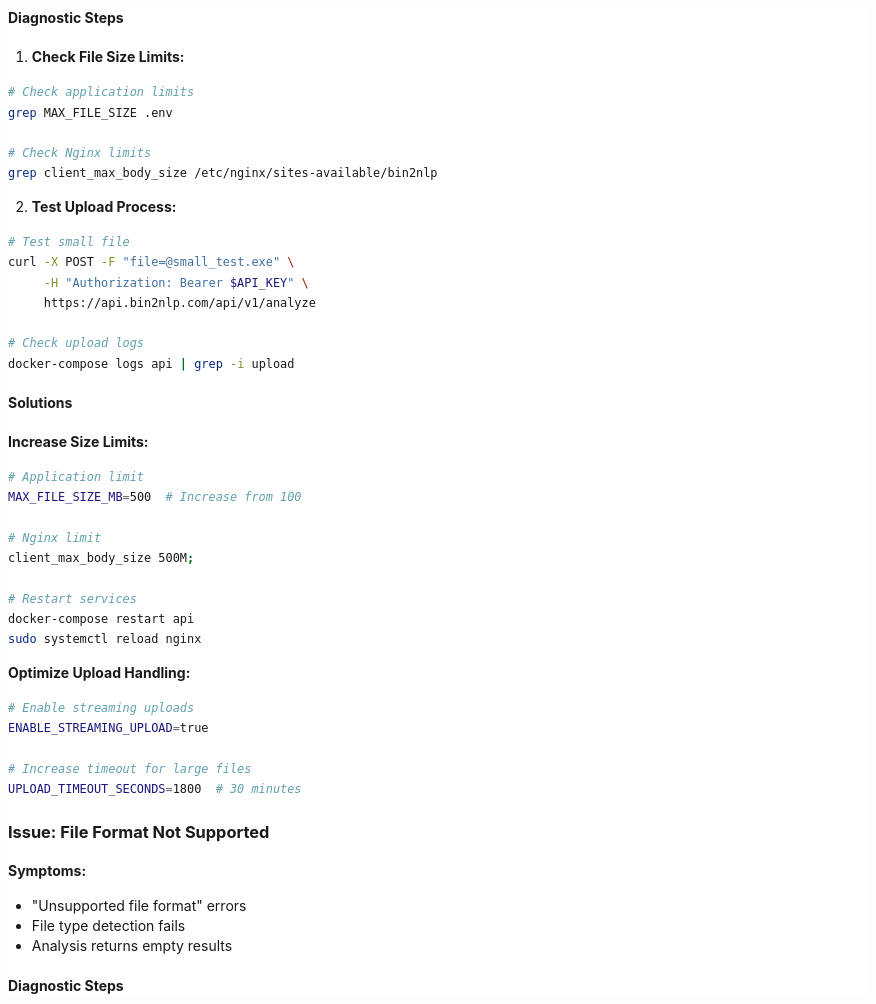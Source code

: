 #### Diagnostic Steps

1. **Check File Size Limits:**
```bash
# Check application limits
grep MAX_FILE_SIZE .env

# Check Nginx limits
grep client_max_body_size /etc/nginx/sites-available/bin2nlp
```

2. **Test Upload Process:**
```bash
# Test small file
curl -X POST -F "file=@small_test.exe" \
     -H "Authorization: Bearer $API_KEY" \
     https://api.bin2nlp.com/api/v1/analyze

# Check upload logs
docker-compose logs api | grep -i upload
```

#### Solutions

**Increase Size Limits:**
```bash
# Application limit
MAX_FILE_SIZE_MB=500  # Increase from 100

# Nginx limit
client_max_body_size 500M;

# Restart services
docker-compose restart api
sudo systemctl reload nginx
```

**Optimize Upload Handling:**
```bash
# Enable streaming uploads
ENABLE_STREAMING_UPLOAD=true

# Increase timeout for large files
UPLOAD_TIMEOUT_SECONDS=1800  # 30 minutes
```

### Issue: File Format Not Supported

**Symptoms:**
- "Unsupported file format" errors
- File type detection fails
- Analysis returns empty results

#### Diagnostic Steps

